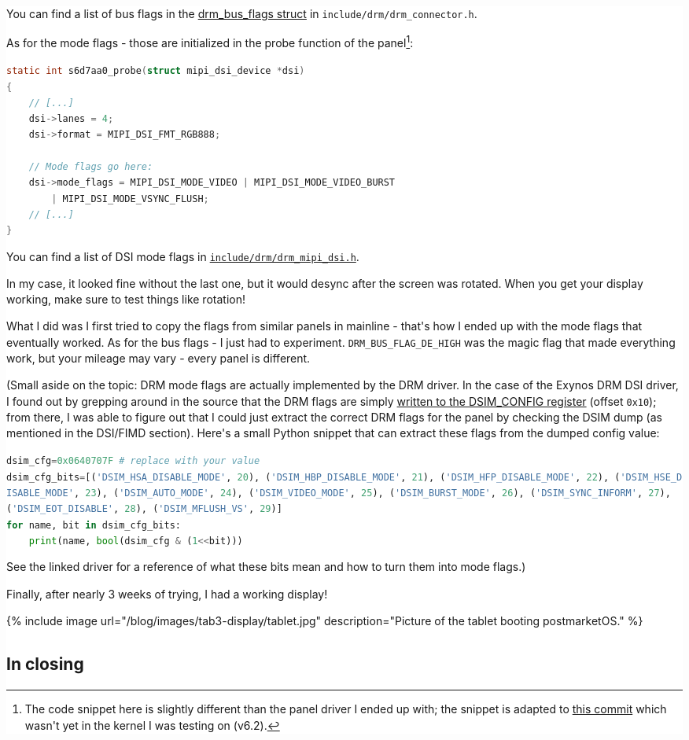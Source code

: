You can find a list of bus flags in the [drm_bus_flags struct](https://elixir.bootlin.com/linux/v6.2/source/include/drm/drm_connector.h#L416) in `include/drm/drm_connector.h`.

As for the mode flags - those are initialized in the probe function of the panel[^2]:

```c
static int s6d7aa0_probe(struct mipi_dsi_device *dsi)
{
	// [...]
	dsi->lanes = 4;
	dsi->format = MIPI_DSI_FMT_RGB888;

	// Mode flags go here:
	dsi->mode_flags = MIPI_DSI_MODE_VIDEO | MIPI_DSI_MODE_VIDEO_BURST
		| MIPI_DSI_MODE_VSYNC_FLUSH;
	// [...]
}
```

You can find a list of DSI mode flags in [`include/drm/drm_mipi_dsi.h`](https://elixir.bootlin.com/linux/v6.2/source/include/drm/drm_mipi_dsi.h#L114).

In my case, it looked fine without the last one, but it would desync after the screen was rotated. When you get your display working, make sure to test things like rotation!

What I did was I first tried to copy the flags from similar panels in mainline - that's how I ended up with the mode flags that eventually worked. As for the bus flags - I just had to experiment. `DRM_BUS_FLAG_DE_HIGH` was the magic flag that made everything work, but your mileage may vary - every panel is different.

(Small aside on the topic: DRM mode flags are actually implemented by the DRM driver. In the case of the Exynos DRM DSI driver, I found out by grepping around in the source that the DRM flags are simply [written to the DSIM_CONFIG register](https://github.com/torvalds/linux/blob/v6.3-rc7/drivers/gpu/drm/exynos/exynos_drm_dsi.c#L800-L866) (offset `0x10`); from there, I was able to figure out that I could just extract the correct DRM flags for the panel by checking the DSIM dump (as mentioned in the DSI/FIMD section). Here's a small Python snippet that can extract these flags from the dumped config value:

```python
dsim_cfg=0x0640707F # replace with your value
dsim_cfg_bits=[('DSIM_HSA_DISABLE_MODE', 20), ('DSIM_HBP_DISABLE_MODE', 21), ('DSIM_HFP_DISABLE_MODE', 22), ('DSIM_HSE_DISABLE_MODE', 23), ('DSIM_AUTO_MODE', 24), ('DSIM_VIDEO_MODE', 25), ('DSIM_BURST_MODE', 26), ('DSIM_SYNC_INFORM', 27), ('DSIM_EOT_DISABLE', 28), ('DSIM_MFLUSH_VS', 29)]
for name, bit in dsim_cfg_bits:
    print(name, bool(dsim_cfg & (1<<bit)))
```

See the linked driver for a reference of what these bits mean and how to turn them into mode flags.)

Finally, after nearly 3 weeks of trying, I had a working display!


{% include image url="/blog/images/tab3-display/tablet.jpg" description="Picture of the tablet booting postmarketOS." %}

## In closing


[^1]: While working on the mainline setup, I initially thought that it used a BP070WX1 panel, as mentioned [in the defconfig](https://github.com/gr8nole/android_kernel_samsung_smdk4x12/blob/baf2ac725ded606f3beea775acbb472a3643887c/arch/arm/configs/lineage_lt01wifi_defconfig#L2350); however, it looks like someone [accidentally swapped the panel config option while updating the defconfig](https://github.com/gr8nole/android_kernel_samsung_smdk4x12/commit/25a3e0dc730c39a7b71daedf6975c573a3702c30#diff-461bf7e8fa9baa4343af1294a4c774ab287a0a057d4b28d79775c11a3a83d6fdL2377-R2379), and the [Kconfig descriptions](https://github.com/gr8nole/android_kernel_samsung_smdk4x12/blob/baf2ac725ded606f3beea775acbb472a3643887c/drivers/video/samsung/Kconfig#L397-L405) confirm this.
[^2]: The code snippet here is slightly different than the panel driver I ended up with; the snippet is adapted to [this commit](https://github.com/torvalds/linux/commit/996e1defca34485dd2bd70b173f069aab5f21a65) which wasn't yet in the kernel I was testing on (v6.2). 